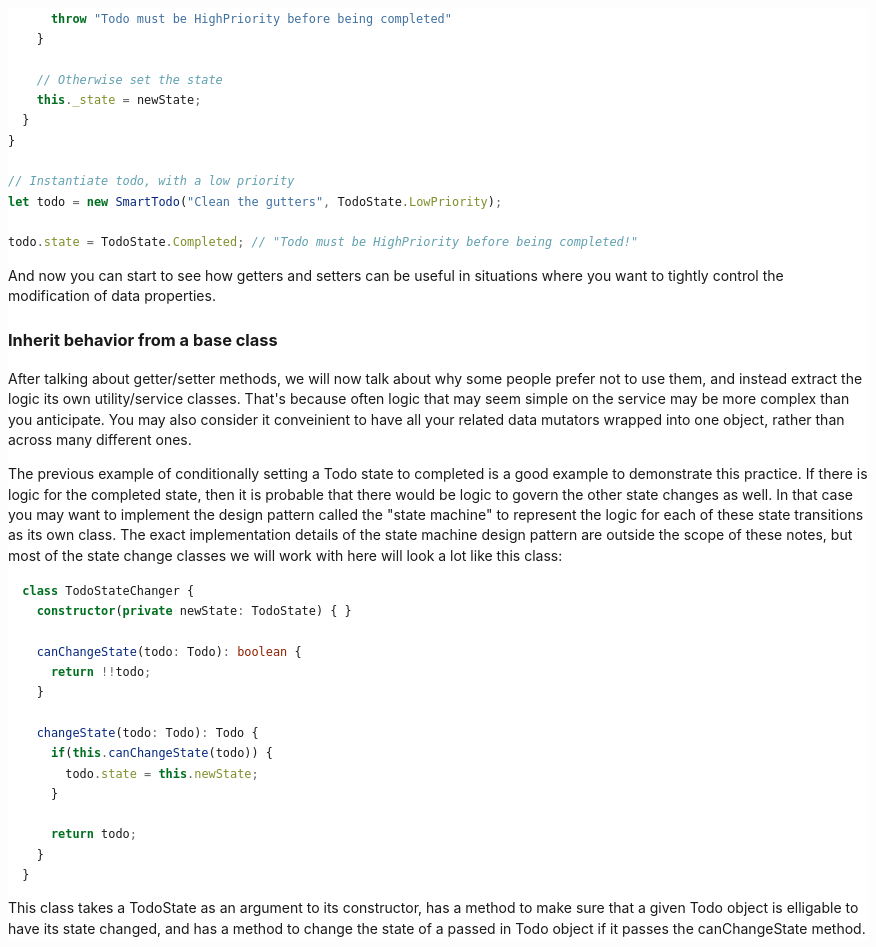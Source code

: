 ```typescript
      throw "Todo must be HighPriority before being completed"
    }

    // Otherwise set the state
    this._state = newState;
  }
}

// Instantiate todo, with a low priority
let todo = new SmartTodo("Clean the gutters", TodoState.LowPriority);

todo.state = TodoState.Completed; // "Todo must be HighPriority before being completed!"
``` 

And now you can start to see how getters and setters can be useful in situations where you want to tightly control the modification of data properties.

### Inherit behavior from a base class

After talking about getter/setter methods, we will now talk about why some people prefer not to use them, and instead extract the logic its own utility/service classes. That's because often logic that may seem simple on the service may be more complex than you anticipate. You may also consider it conveinient to have all your related data mutators wrapped into one object, rather than across many different ones. 

The previous example of conditionally setting a Todo state to completed is a good example to demonstrate this practice. If there is logic for the completed state, then it is probable that there would be logic to govern the other state changes as well. In that case you may want to implement the design pattern called the "state machine" to represent the logic for each of these state transitions as its own class. The exact implementation details of the state machine design pattern are outside the scope of these notes, but most of the state change classes we will work with here will look a lot like this class:

```typescript
  class TodoStateChanger {
    constructor(private newState: TodoState) { }

    canChangeState(todo: Todo): boolean {
      return !!todo;
    }

    changeState(todo: Todo): Todo {
      if(this.canChangeState(todo)) {
        todo.state = this.newState;
      }

      return todo;
    }
  }
```

This class takes a TodoState as an argument to its constructor, has a method to make sure that a given Todo object is elligable to have its state changed, and has a method to change the state of a passed in Todo object if it passes the canChangeState method. 
